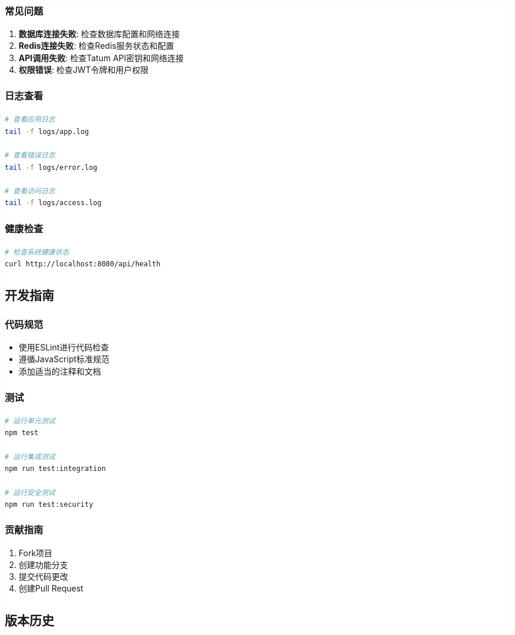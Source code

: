 ### 常见问题
1. **数据库连接失败**: 检查数据库配置和网络连接
2. **Redis连接失败**: 检查Redis服务状态和配置
3. **API调用失败**: 检查Tatum API密钥和网络连接
4. **权限错误**: 检查JWT令牌和用户权限

### 日志查看
```bash
# 查看应用日志
tail -f logs/app.log

# 查看错误日志
tail -f logs/error.log

# 查看访问日志
tail -f logs/access.log
```

### 健康检查
```bash
# 检查系统健康状态
curl http://localhost:8080/api/health
```

## 开发指南

### 代码规范
- 使用ESLint进行代码检查
- 遵循JavaScript标准规范
- 添加适当的注释和文档

### 测试
```bash
# 运行单元测试
npm test

# 运行集成测试
npm run test:integration

# 运行安全测试
npm run test:security
```

### 贡献指南
1. Fork项目
2. 创建功能分支
3. 提交代码更改
4. 创建Pull Request

## 版本历史
